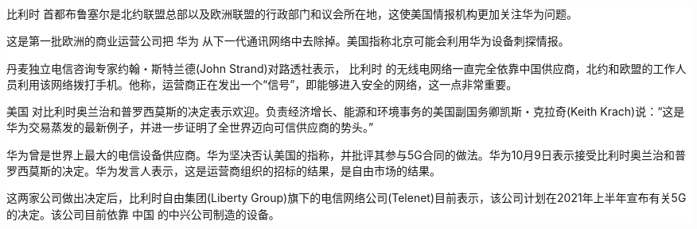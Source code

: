   </span>
 </p>
 <p>
  <span href="https://zh.wikipedia.org/wiki/%E6%AF%94%E5%88%A9%E6%97%B6" target="_blank">
   比利时
  </span>
  首都布鲁塞尔是北约联盟总部以及欧洲联盟的行政部门和议会所在地，这使美国情报机构更加关注华为问题。
 </p>
 <p>
  这是第一批欧洲的商业运营公司把
  <span href="https://zh.wikipedia.org/wiki/%E8%AF%BA%E5%9F%BA%E4%BA%9A" target="_blank">
   华为
  </span>
  从下一代通讯网络中去除掉。美国指称北京可能会利用华为设备刺探情报。
 </p>
 <p>
  丹麦独立电信咨询专家约翰・斯特兰德(John Strand)对路透社表示，
  <span href="https://www.secretchina.com/news/gb/tag/比利时" target="_blank">
   比利时
  </span>
  的无线电网络一直完全依靠中国供应商，北约和欧盟的工作人员利用该网络拨打手机。他称，运营商正在发出一个“信号”，即能够进入安全的网络，这一点非常重要。
 </p>
 <p>
  <span href="https://www.secretchina.com/news/gb/tag/美国" target="_blank">
   美国
  </span>
  对比利时奥兰治和普罗西莫斯的决定表示欢迎。负责经济增长、能源和环境事务的美国副国务卿凯斯・克拉奇(Keith Krach)说：“这是华为交易蒸发的最新例子，并进一步证明了全世界迈向可信供应商的势头。”
 </p>
 <p>
  华为曾是世界上最大的电信设备供应商。华为坚决否认美国的指称，并批评其参与5G合同的做法。华为10月9日表示接受比利时奥兰治和普罗西莫斯的决定。华为发言人表示，这是运营商组织的招标的结果，是自由市场的结果。
 </p>
 <center>
  <div style="max-width: 632px;height:180px; display: none; text-align: center; margin: 0 auto; overflow: hidden;overflow-x: hidden;">
   <div id="taboola-midarticle-thumbnails" style="max-width: 632px;height:180px;overflow: hidden;overflow-x: hidden;">
   </div>
  </div>
  <div>
   <center>
    <div id="div-gpt-ad-1589559869784-0">
    </div>
   </center>
  </div>
 </center>
 <p>
  这两家公司做出决定后，比利时自由集团(Liberty Group)旗下的电信网络公司(Telenet)目前表示，该公司计划在2021年上半年宣布有关5G的决定。该公司目前依靠
  <span href="https://www.secretchina.com" target="_blank">
   中国
  </span>
  的中兴公司制造的设备。
 </p>
 <center>
  <div style="max-width: 632px;height:180px; display: none; text-align: center; margin: 0 auto; overflow: hidden;overflow-x: hidden;">
   <div id="taboola-midarticle-thumbnails" style="max-width: 632px;height:180px;overflow: hidden;overflow-x: hidden;">
   </div>
  </div>
  <div>
   <center>
    <div id="div-gpt-ad-1589559869784-0">